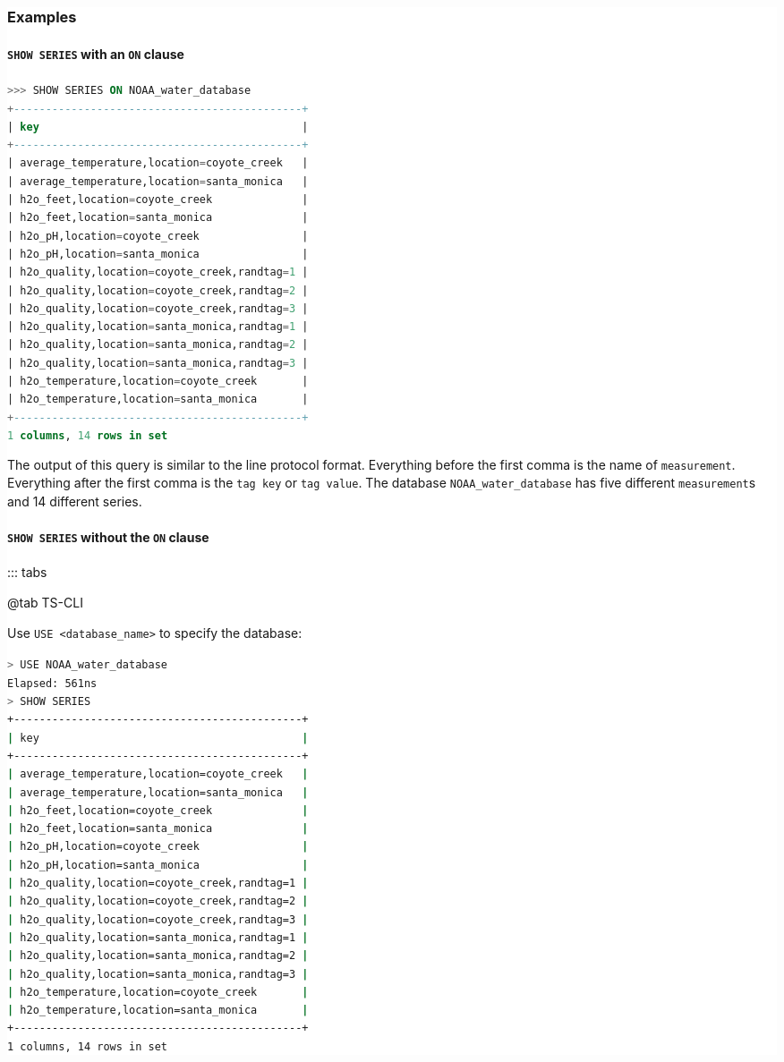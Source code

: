 ### Examples

#### `SHOW SERIES` with an `ON` clause

```sql
>>> SHOW SERIES ON NOAA_water_database
+---------------------------------------------+
| key                                         |
+---------------------------------------------+
| average_temperature,location=coyote_creek   |
| average_temperature,location=santa_monica   |
| h2o_feet,location=coyote_creek              |
| h2o_feet,location=santa_monica              |
| h2o_pH,location=coyote_creek                |
| h2o_pH,location=santa_monica                |
| h2o_quality,location=coyote_creek,randtag=1 |
| h2o_quality,location=coyote_creek,randtag=2 |
| h2o_quality,location=coyote_creek,randtag=3 |
| h2o_quality,location=santa_monica,randtag=1 |
| h2o_quality,location=santa_monica,randtag=2 |
| h2o_quality,location=santa_monica,randtag=3 |
| h2o_temperature,location=coyote_creek       |
| h2o_temperature,location=santa_monica       |
+---------------------------------------------+
1 columns, 14 rows in set
```

The output of this query is similar to the line protocol format. Everything before the first comma is the name of `measurement`. Everything after the first comma is the `tag key` or `tag value`. The database `NOAA_water_database` has five different `measurement`s and 14 different series.

#### `SHOW SERIES` without the `ON` clause

::: tabs

@tab TS-CLI

Use `USE <database_name>` to specify the database:

```bash
> USE NOAA_water_database
Elapsed: 561ns
> SHOW SERIES
+---------------------------------------------+
| key                                         |
+---------------------------------------------+
| average_temperature,location=coyote_creek   |
| average_temperature,location=santa_monica   |
| h2o_feet,location=coyote_creek              |
| h2o_feet,location=santa_monica              |
| h2o_pH,location=coyote_creek                |
| h2o_pH,location=santa_monica                |
| h2o_quality,location=coyote_creek,randtag=1 |
| h2o_quality,location=coyote_creek,randtag=2 |
| h2o_quality,location=coyote_creek,randtag=3 |
| h2o_quality,location=santa_monica,randtag=1 |
| h2o_quality,location=santa_monica,randtag=2 |
| h2o_quality,location=santa_monica,randtag=3 |
| h2o_temperature,location=coyote_creek       |
| h2o_temperature,location=santa_monica       |
+---------------------------------------------+
1 columns, 14 rows in set
```
